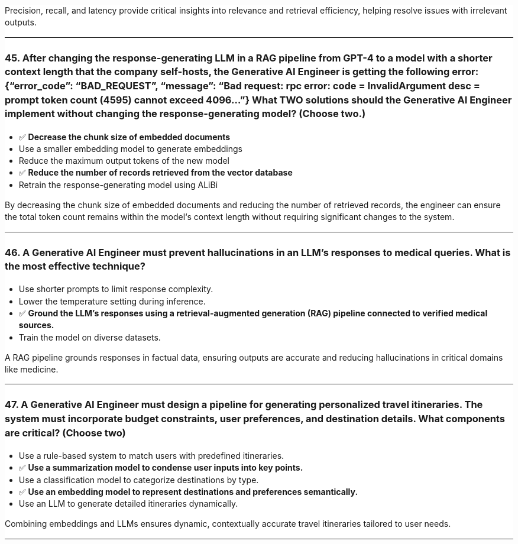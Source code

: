 Precision, recall, and latency provide critical insights into relevance and retrieval efficiency, helping resolve issues with irrelevant outputs.

---

### 45. After changing the response-generating LLM in a RAG pipeline from GPT-4 to a model with a shorter context length that the company self-hosts, the Generative AI Engineer is getting the following error: {“error_code”: “BAD_REQUEST”, “message”: “Bad request: rpc error: code = InvalidArgument desc = prompt token count (4595) cannot exceed 4096…”} What TWO solutions should the Generative AI Engineer implement without changing the response-generating model? (Choose two.)

- ✅ **Decrease the chunk size of embedded documents**
- Use a smaller embedding model to generate embeddings
- Reduce the maximum output tokens of the new model
- ✅ **Reduce the number of records retrieved from the vector database**
- Retrain the response-generating model using ALiBi

By decreasing the chunk size of embedded documents and reducing the number of retrieved records, the engineer can ensure the total token count remains within the model‘s context length without requiring significant changes to the system.

---

### 46. A Generative AI Engineer must prevent hallucinations in an LLM’s responses to medical queries. What is the most effective technique?

- Use shorter prompts to limit response complexity.
- Lower the temperature setting during inference.
- ✅ **Ground the LLM’s responses using a retrieval-augmented generation (RAG) pipeline connected to verified medical sources.**
- Train the model on diverse datasets.

A RAG pipeline grounds responses in factual data, ensuring outputs are accurate and reducing hallucinations in critical domains like medicine.

---

### 47. A Generative AI Engineer must design a pipeline for generating personalized travel itineraries. The system must incorporate budget constraints, user preferences, and destination details. What components are critical? (Choose two)

- Use a rule-based system to match users with predefined itineraries.
- ✅ **Use a summarization model to condense user inputs into key points.**
- Use a classification model to categorize destinations by type.
- ✅ **Use an embedding model to represent destinations and preferences semantically.**
- Use an LLM to generate detailed itineraries dynamically.

Combining embeddings and LLMs ensures dynamic, contextually accurate travel itineraries tailored to user needs.

---